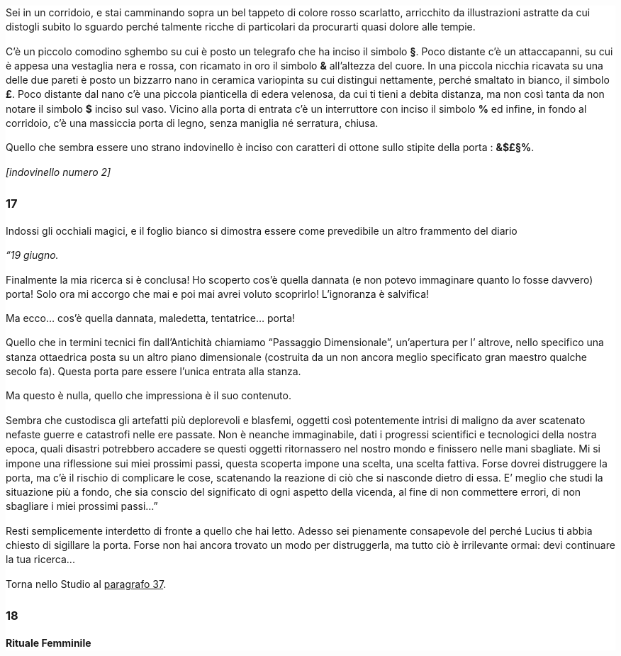 Sei in un corridoio, e stai camminando sopra un bel tappeto di colore rosso scarlatto, arricchito da illustrazioni astratte da cui distogli subito lo sguardo perché talmente ricche di particolari da procurarti quasi dolore alle tempie.

C’è un piccolo comodino sghembo su cui è posto un telegrafo che ha inciso il simbolo <b>§</b>. Poco distante c’è un attaccapanni, su cui è appesa una vestaglia nera e rossa, con ricamato in oro il simbolo <b>&</b> all’altezza del cuore. In una piccola nicchia ricavata su una delle due pareti è posto un bizzarro nano in ceramica variopinta su cui distingui nettamente, perché smaltato in bianco, il simbolo <b>£</b>. Poco distante dal nano c’è una piccola pianticella di edera velenosa, da cui ti tieni a debita distanza, ma non così tanta da non notare il simbolo <b>$</b> inciso sul vaso. Vicino alla porta di entrata c’è un interruttore con inciso il simbolo <b>%</b> ed infine, in fondo al corridoio, c’è una massiccia porta di legno, senza maniglia né serratura, chiusa. 

Quello che sembra essere uno strano indovinello è inciso con caratteri di ottone sullo stipite della porta : <b>&$£§%</b>.

<i>[indovinello numero 2]</i>



### 17
Indossi gli occhiali magici, e il foglio bianco si dimostra essere come prevedibile  un altro frammento del diario

<i>“19 giugno.</i>

Finalmente la mia ricerca si è conclusa! Ho scoperto cos’è quella dannata (e non potevo immaginare quanto lo fosse davvero) porta! Solo ora mi accorgo che mai e poi mai avrei voluto scoprirlo! L’ignoranza è salvifica!

Ma ecco… cos’è quella dannata, maledetta, tentatrice… porta!

Quello che in termini tecnici fin dall’Antichità chiamiamo “Passaggio Dimensionale”, un’apertura per l’ altrove, nello specifico una stanza ottaedrica posta su un altro piano dimensionale (costruita da un non ancora meglio specificato gran maestro qualche secolo fa). Questa porta pare essere l’unica entrata alla stanza.

Ma questo è nulla, quello che impressiona è il suo contenuto.

Sembra che custodisca gli artefatti più deplorevoli e blasfemi, oggetti così potentemente intrisi di maligno da aver scatenato nefaste guerre e catastrofi nelle ere passate. Non è neanche immaginabile, dati i progressi scientifici e tecnologici della nostra epoca, quali disastri potrebbero accadere se questi oggetti ritornassero nel nostro mondo e finissero nelle mani sbagliate. Mi si impone una riflessione sui miei prossimi passi, questa scoperta impone una scelta, una scelta fattiva. Forse dovrei distruggere la porta, ma c’è il rischio di complicare le cose, scatenando la reazione di ciò che si nasconde dietro di essa. E’ meglio che studi la situazione più a fondo, che sia conscio del significato di ogni aspetto della vicenda, al fine di non commettere errori, di non sbagliare i miei prossimi passi…”

Resti semplicemente interdetto di fronte a quello che hai letto. Adesso sei pienamente consapevole del perché Lucius ti abbia chiesto di sigillare la porta. Forse non hai ancora trovato un modo per distruggerla, ma tutto ciò è irrilevante ormai: devi continuare la tua ricerca...

Torna nello Studio al [paragrafo 37](#37).



### 18
<b>Rituale Femminile</b>
